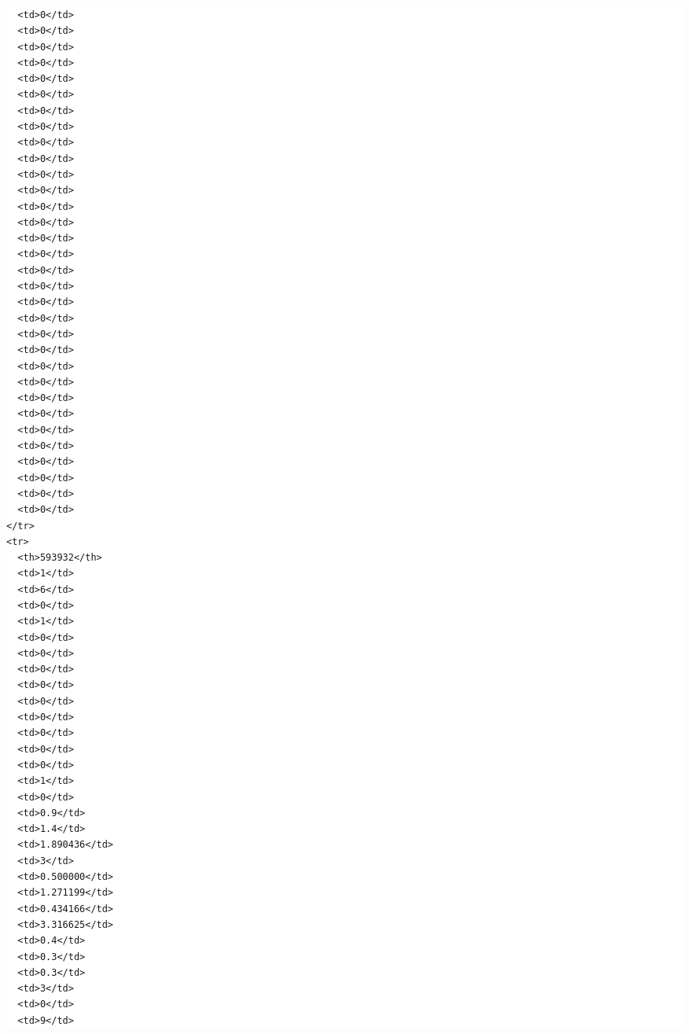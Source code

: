       <td>0</td>
      <td>0</td>
      <td>0</td>
      <td>0</td>
      <td>0</td>
      <td>0</td>
      <td>0</td>
      <td>0</td>
      <td>0</td>
      <td>0</td>
      <td>0</td>
      <td>0</td>
      <td>0</td>
      <td>0</td>
      <td>0</td>
      <td>0</td>
      <td>0</td>
      <td>0</td>
      <td>0</td>
      <td>0</td>
      <td>0</td>
      <td>0</td>
      <td>0</td>
      <td>0</td>
      <td>0</td>
      <td>0</td>
      <td>0</td>
      <td>0</td>
      <td>0</td>
      <td>0</td>
      <td>0</td>
      <td>0</td>
    </tr>
    <tr>
      <th>593932</th>
      <td>1</td>
      <td>6</td>
      <td>0</td>
      <td>1</td>
      <td>0</td>
      <td>0</td>
      <td>0</td>
      <td>0</td>
      <td>0</td>
      <td>0</td>
      <td>0</td>
      <td>0</td>
      <td>0</td>
      <td>1</td>
      <td>0</td>
      <td>0.9</td>
      <td>1.4</td>
      <td>1.890436</td>
      <td>3</td>
      <td>0.500000</td>
      <td>1.271199</td>
      <td>0.434166</td>
      <td>3.316625</td>
      <td>0.4</td>
      <td>0.3</td>
      <td>0.3</td>
      <td>3</td>
      <td>0</td>
      <td>9</td>